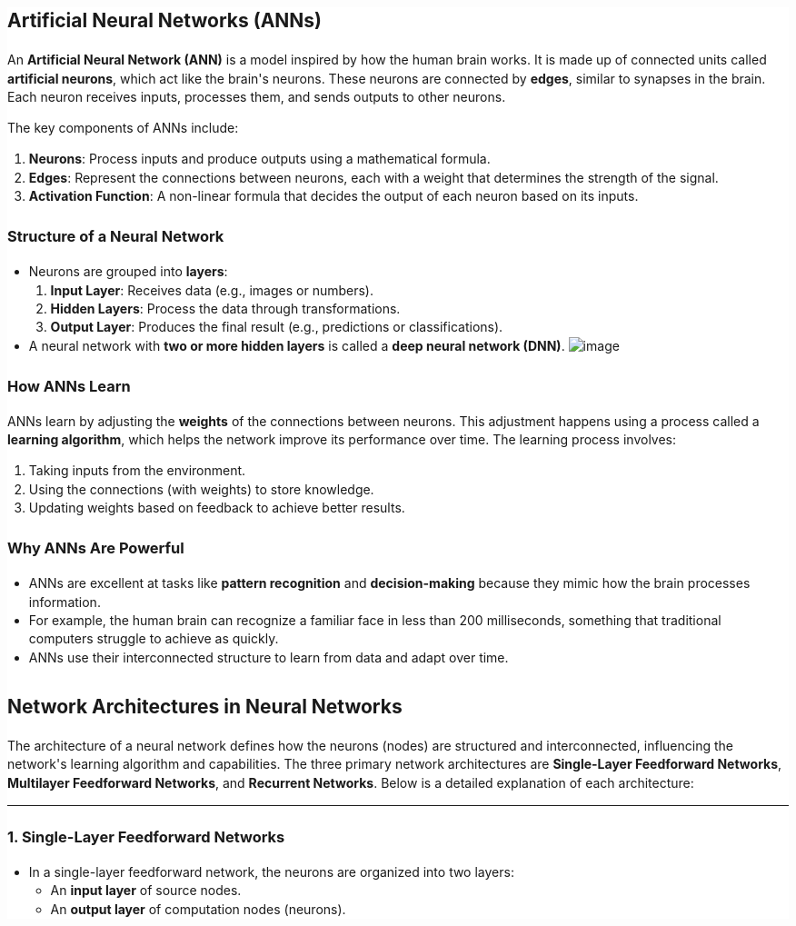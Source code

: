
## Artificial Neural Networks (ANNs)

An **Artificial Neural Network (ANN)** is a model inspired by how the human brain works. It is made up of connected units called **artificial neurons**, which act like the brain's neurons. These neurons are connected by **edges**, similar to synapses in the brain. Each neuron receives inputs, processes them, and sends outputs to other neurons. 

The key components of ANNs include:
1. **Neurons**: Process inputs and produce outputs using a mathematical formula.
2. **Edges**: Represent the connections between neurons, each with a weight that determines the strength of the signal.
3. **Activation Function**: A non-linear formula that decides the output of each neuron based on its inputs.

### Structure of a Neural Network
- Neurons are grouped into **layers**:
  1. **Input Layer**: Receives data (e.g., images or numbers).
  2. **Hidden Layers**: Process the data through transformations.
  3. **Output Layer**: Produces the final result (e.g., predictions or classifications).
- A neural network with **two or more hidden layers** is called a **deep neural network (DNN)**.
![image](https://github.com/user-attachments/assets/7bae6cec-46a4-4990-8463-a87de167723a)

### How ANNs Learn
ANNs learn by adjusting the **weights** of the connections between neurons. This adjustment happens using a process called a **learning algorithm**, which helps the network improve its performance over time. The learning process involves:
1. Taking inputs from the environment.
2. Using the connections (with weights) to store knowledge.
3. Updating weights based on feedback to achieve better results.

### Why ANNs Are Powerful
- ANNs are excellent at tasks like **pattern recognition** and **decision-making** because they mimic how the brain processes information.
- For example, the human brain can recognize a familiar face in less than 200 milliseconds, something that traditional computers struggle to achieve as quickly.
- ANNs use their interconnected structure to learn from data and adapt over time.


## Network Architectures in Neural Networks

The architecture of a neural network defines how the neurons (nodes) are structured and interconnected, influencing the network's learning algorithm and capabilities. The three primary network architectures are **Single-Layer Feedforward Networks**, **Multilayer Feedforward Networks**, and **Recurrent Networks**. Below is a detailed explanation of each architecture:

---

### **1. Single-Layer Feedforward Networks**

  - In a single-layer feedforward network, the neurons are organized into two layers:
    - An **input layer** of source nodes.
    - An **output layer** of computation nodes (neurons).
